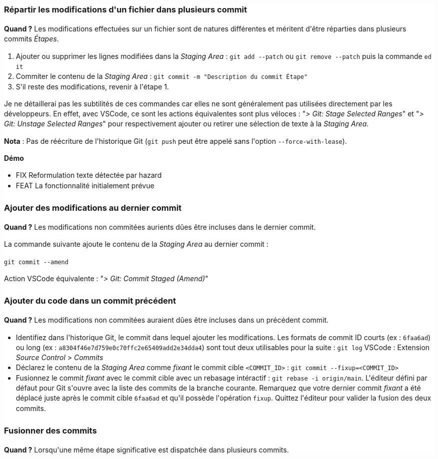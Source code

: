 ### Répartir les modifications d'un fichier dans plusieurs commit

**Quand ?** Les modifications effectuées sur un fichier sont de natures différentes et méritent d'être réparties dans plusieurs commits *Étapes*.

1. Ajouter ou supprimer les lignes modifiées dans la _Staging Area_ :
   `git add --patch` ou `git remove --patch` puis la commande `edit`
2. Commiter le contenu de la *Staging Area* :
   `git commit -m "Description du commit Étape"`
3. S'il reste des modifications, revenir à l'étape 1.

Je ne détaillerai pas les subtilités de ces commandes car elles ne sont généralement pas utilisées directement par les développeurs. En effet, avec VSCode, ce sont les actions équivalentes sont plus véloces : "*> Git: Stage Selected Ranges*" et "*> Git: Unstage Selected Ranges*" pour respectivement ajouter ou retirer une sélection de texte à la *Staging Area*.

**Nota** : Pas de réécriture de l'historique Git (`git push` peut être appelé sans l'option `--force-with-lease`).

**Démo**

- FIX Reformulation texte détectée par hazard
- FEAT La fonctionnalité initialement prévue

### Ajouter des modifications au dernier commit

**Quand ?** Les modifications non commitées aurients dûes être incluses dans le dernier commit.

La commande suivante ajoute le contenu de la *Staging Area* au dernier commit :

`git commit --amend`

Action VSCode équivalente : "*> Git: Commit Staged (Amend)*"

### Ajouter du code dans un commit précédent

**Quand ?** Les modifications non commitées auraient dûes être incluses dans un précédent commit.

- Identifiez dans l'historique Git, le commit dans lequel ajouter les modifications. Les formats de commit ID courts (ex : `6faa6ad`) ou long (ex : `a8304f46e7d759e0c70ffc2e65409add2e34dda4`) sont tout deux utilisables pour la suite :
   `git log`
  VSCode : Extension *Source Control* > *Commits*
- Déclarez le contenu de la *Staging Area* comme _fixant_ le commit cible `<COMMIT_ID>` :
  `git commit --fixup=<COMMIT_ID>`
- Fusionnez le commit *fixant* avec le commit cible avec un rebasage intéractif :
  `git rebase -i origin/main`.
  L'éditeur défini par défaut pour Git s'ouvre avec la liste des commits de la branche courante. Remarquez que votre dernier commit _fixant_ a été déplacé juste après le commit cible `6faa6ad` et qu'il possède l'opération `fixup`. Quittez l'éditeur pour valider la fusion des deux commits.

### Fusionner des commits

**Quand ?** Lorsqu'une même étape significative est dispatchée dans plusieurs commits.
